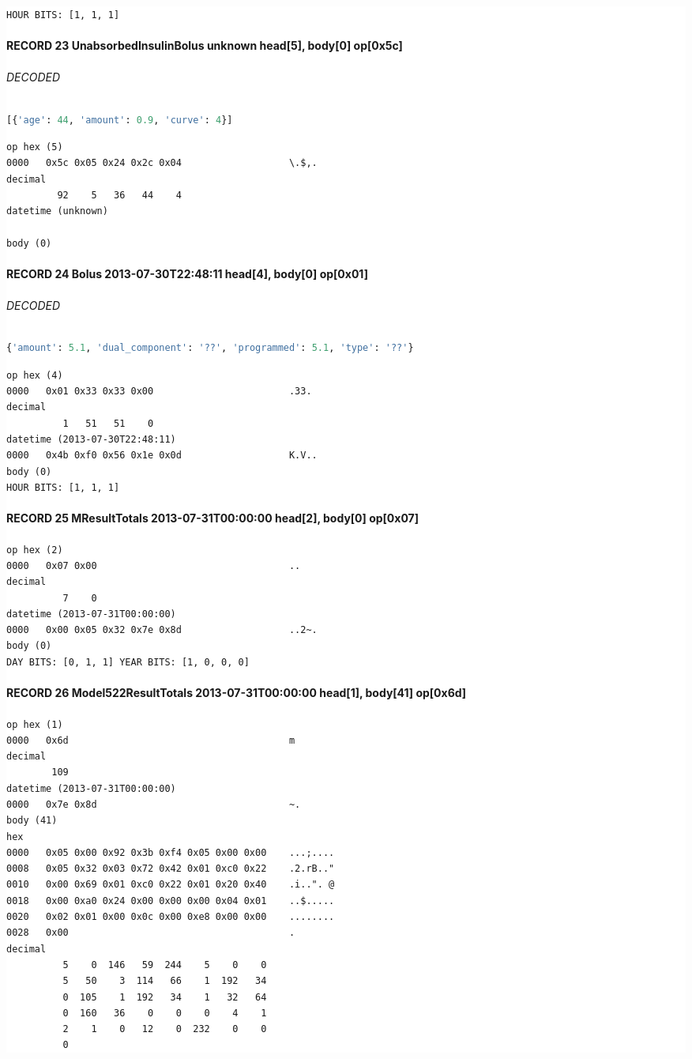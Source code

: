     HOUR BITS: [1, 1, 1]
#### RECORD 23 UnabsorbedInsulinBolus unknown head[5], body[0] op[0x5c]
###### DECODED
```python
[{'age': 44, 'amount': 0.9, 'curve': 4}]
```
    op hex (5)
    0000   0x5c 0x05 0x24 0x2c 0x04                   \.$,.
    decimal
             92    5   36   44    4
    datetime (unknown)

    body (0)

#### RECORD 24 Bolus 2013-07-30T22:48:11 head[4], body[0] op[0x01]
###### DECODED
```python
{'amount': 5.1, 'dual_component': '??', 'programmed': 5.1, 'type': '??'}
```
    op hex (4)
    0000   0x01 0x33 0x33 0x00                        .33.
    decimal
              1   51   51    0
    datetime (2013-07-30T22:48:11)
    0000   0x4b 0xf0 0x56 0x1e 0x0d                   K.V..
    body (0)
    HOUR BITS: [1, 1, 1]
#### RECORD 25 MResultTotals 2013-07-31T00:00:00 head[2], body[0] op[0x07]

    op hex (2)
    0000   0x07 0x00                                  ..
    decimal
              7    0
    datetime (2013-07-31T00:00:00)
    0000   0x00 0x05 0x32 0x7e 0x8d                   ..2~.
    body (0)
    DAY BITS: [0, 1, 1] YEAR BITS: [1, 0, 0, 0]
#### RECORD 26 Model522ResultTotals 2013-07-31T00:00:00 head[1], body[41] op[0x6d]

    op hex (1)
    0000   0x6d                                       m
    decimal
            109
    datetime (2013-07-31T00:00:00)
    0000   0x7e 0x8d                                  ~.
    body (41)
    hex
    0000   0x05 0x00 0x92 0x3b 0xf4 0x05 0x00 0x00    ...;....
    0008   0x05 0x32 0x03 0x72 0x42 0x01 0xc0 0x22    .2.rB.."
    0010   0x00 0x69 0x01 0xc0 0x22 0x01 0x20 0x40    .i..". @
    0018   0x00 0xa0 0x24 0x00 0x00 0x00 0x04 0x01    ..$.....
    0020   0x02 0x01 0x00 0x0c 0x00 0xe8 0x00 0x00    ........
    0028   0x00                                       .
    decimal
              5    0  146   59  244    5    0    0
              5   50    3  114   66    1  192   34
              0  105    1  192   34    1   32   64
              0  160   36    0    0    0    4    1
              2    1    0   12    0  232    0    0
              0